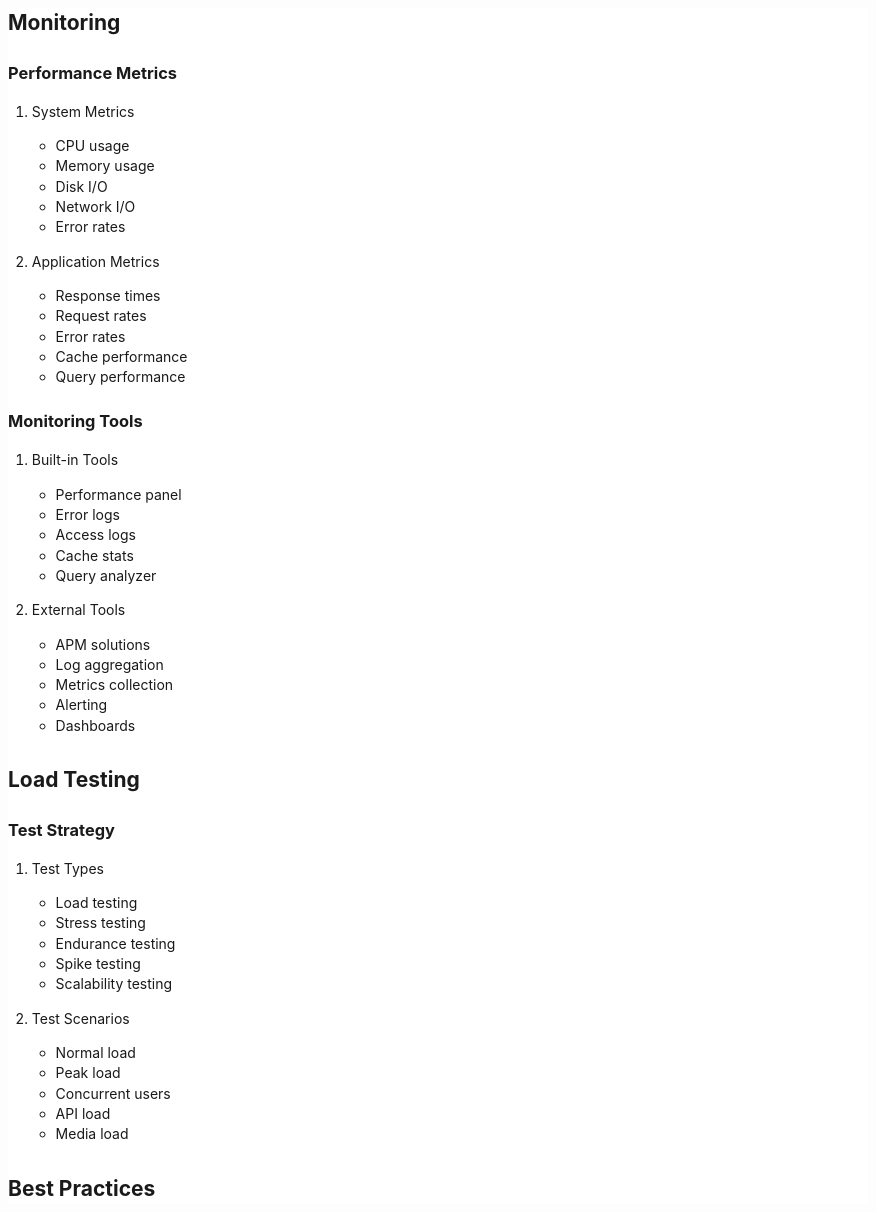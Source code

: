 ## Monitoring

### Performance Metrics
1. System Metrics
   - CPU usage
   - Memory usage
   - Disk I/O
   - Network I/O
   - Error rates

2. Application Metrics
   - Response times
   - Request rates
   - Error rates
   - Cache performance
   - Query performance

### Monitoring Tools
1. Built-in Tools
   - Performance panel
   - Error logs
   - Access logs
   - Cache stats
   - Query analyzer

2. External Tools
   - APM solutions
   - Log aggregation
   - Metrics collection
   - Alerting
   - Dashboards

## Load Testing

### Test Strategy
1. Test Types
   - Load testing
   - Stress testing
   - Endurance testing
   - Spike testing
   - Scalability testing

2. Test Scenarios
   - Normal load
   - Peak load
   - Concurrent users
   - API load
   - Media load

## Best Practices
